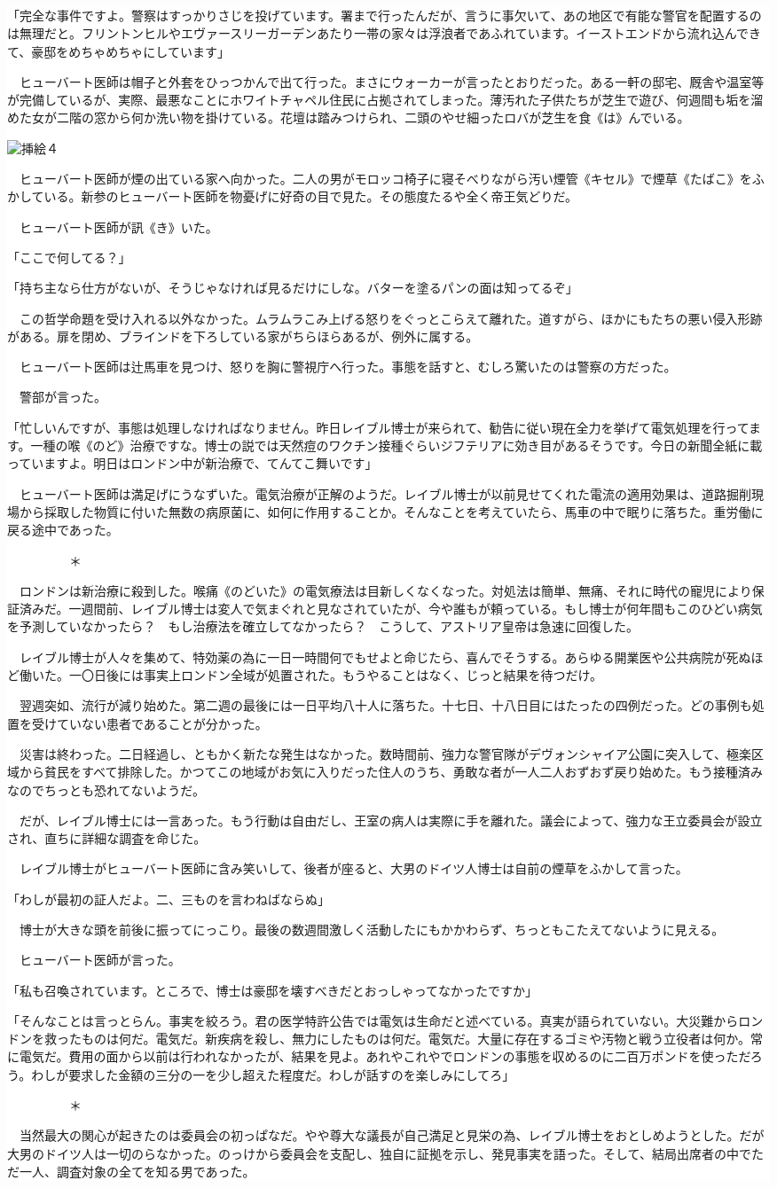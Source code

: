 「完全な事件ですよ。警察はすっかりさじを投げています。署まで行ったんだが、言うに事欠いて、あの地区で有能な警官を配置するのは無理だと。フリントンヒルやエヴァースリーガーデンあたり一帯の家々は浮浪者であふれています。イーストエンドから流れ込んできて、豪邸をめちゃめちゃにしています」

　ヒューバート医師は帽子と外套をひっつかんで出て行った。まさにウォーカーが言ったとおりだった。ある一軒の邸宅、厩舎や温室等が完備しているが、実際、最悪なことにホワイトチャペル住民に占拠されてしまった。薄汚れた子供たちが芝生で遊び、何週間も垢を溜めた女が二階の窓から何か洗い物を掛けている。花壇は踏みつけられ、二頭のやせ細ったロバが芝生を食《は》んでいる。

![挿絵４](https://www.aozora.gr.jp/cards/002043/files/fig60411_08.png)

　ヒューバート医師が煙の出ている家へ向かった。二人の男がモロッコ椅子に寝そべりながら汚い煙管《キセル》で煙草《たばこ》をふかしている。新参のヒューバート医師を物憂げに好奇の目で見た。その態度たるや全く帝王気どりだ。

　ヒューバート医師が訊《き》いた。

「ここで何してる？」

「持ち主なら仕方がないが、そうじゃなければ見るだけにしな。バターを塗るパンの面は知ってるぞ」

　この哲学命題を受け入れる以外なかった。ムラムラこみ上げる怒りをぐっとこらえて離れた。道すがら、ほかにもたちの悪い侵入形跡がある。扉を閉め、ブラインドを下ろしている家がちらほらあるが、例外に属する。

　ヒューバート医師は辻馬車を見つけ、怒りを胸に警視庁へ行った。事態を話すと、むしろ驚いたのは警察の方だった。

　警部が言った。

「忙しいんですが、事態は処理しなければなりません。昨日レイブル博士が来られて、勧告に従い現在全力を挙げて電気処理を行ってます。一種の喉《のど》治療ですな。博士の説では天然痘のワクチン接種ぐらいジフテリアに効き目があるそうです。今日の新聞全紙に載っていますよ。明日はロンドン中が新治療で、てんてこ舞いです」

　ヒューバート医師は満足げにうなずいた。電気治療が正解のようだ。レイブル博士が以前見せてくれた電流の適用効果は、道路掘削現場から採取した物質に付いた無数の病原菌に、如何に作用することか。そんなことを考えていたら、馬車の中で眠りに落ちた。重労働に戻る途中であった。

　　　　　＊

　ロンドンは新治療に殺到した。喉痛《のどいた》の電気療法は目新しくなくなった。対処法は簡単、無痛、それに時代の寵児により保証済みだ。一週間前、レイブル博士は変人で気まぐれと見なされていたが、今や誰もが頼っている。もし博士が何年間もこのひどい病気を予測していなかったら？　もし治療法を確立してなかったら？　こうして、アストリア皇帝は急速に回復した。

　レイブル博士が人々を集めて、特効薬の為に一日一時間何でもせよと命じたら、喜んでそうする。あらゆる開業医や公共病院が死ぬほど働いた。一〇日後には事実上ロンドン全域が処置された。もうやることはなく、じっと結果を待つだけ。

　翌週突如、流行が減り始めた。第二週の最後には一日平均八十人に落ちた。十七日、十八日目にはたったの四例だった。どの事例も処置を受けていない患者であることが分かった。

　災害は終わった。二日経過し、ともかく新たな発生はなかった。数時間前、強力な警官隊がデヴォンシャイア公園に突入して、極楽区域から貧民をすべて排除した。かつてこの地域がお気に入りだった住人のうち、勇敢な者が一人二人おずおず戻り始めた。もう接種済みなのでちっとも恐れてないようだ。

　だが、レイブル博士には一言あった。もう行動は自由だし、王室の病人は実際に手を離れた。議会によって、強力な王立委員会が設立され、直ちに詳細な調査を命じた。

　レイブル博士がヒューバート医師に含み笑いして、後者が座ると、大男のドイツ人博士は自前の煙草をふかして言った。

「わしが最初の証人だよ。二、三ものを言わねばならぬ」

　博士が大きな頭を前後に振ってにっこり。最後の数週間激しく活動したにもかかわらず、ちっともこたえてないように見える。

　ヒューバート医師が言った。

「私も召喚されています。ところで、博士は豪邸を壊すべきだとおっしゃってなかったですか」

「そんなことは言っとらん。事実を絞ろう。君の医学特許公告では電気は生命だと述べている。真実が語られていない。大災難からロンドンを救ったものは何だ。電気だ。新疾病を殺し、無力にしたものは何だ。電気だ。大量に存在するゴミや汚物と戦う立役者は何か。常に電気だ。費用の面から以前は行われなかったが、結果を見よ。あれやこれやでロンドンの事態を収めるのに二百万ポンドを使っただろう。わしが要求した金額の三分の一を少し超えた程度だ。わしが話すのを楽しみにしてろ」

　　　　　＊

　当然最大の関心が起きたのは委員会の初っぱなだ。やや尊大な議長が自己満足と見栄の為、レイブル博士をおとしめようとした。だが大男のドイツ人は一切のらなかった。のっけから委員会を支配し、独自に証拠を示し、発見事実を語った。そして、結局出席者の中でただ一人、調査対象の全てを知る男であった。
